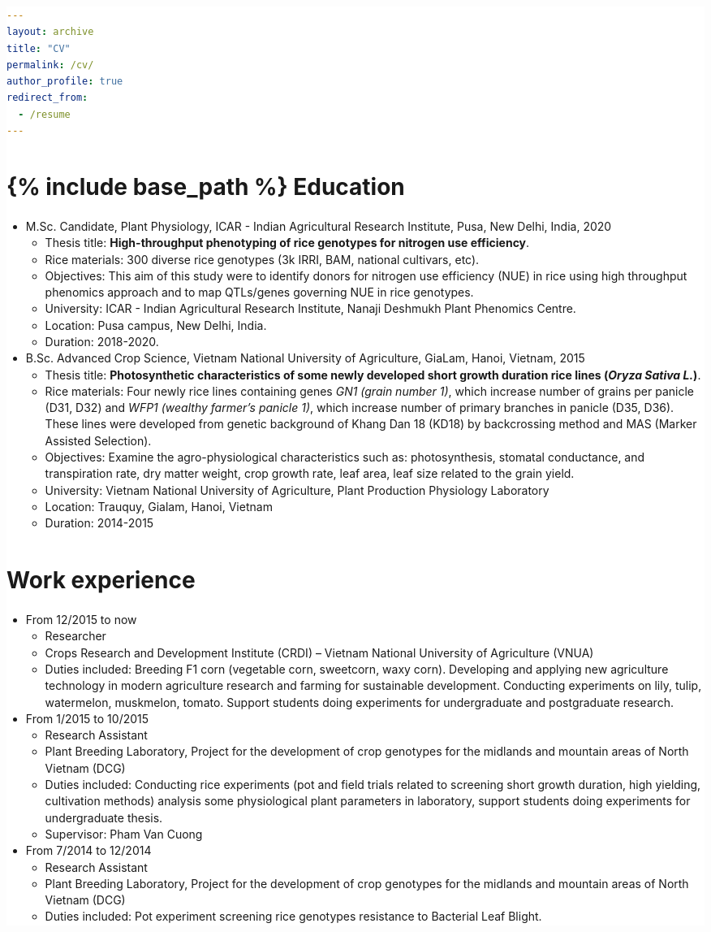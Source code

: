 ```yaml
---
layout: archive
title: "CV"
permalink: /cv/
author_profile: true
redirect_from:
  - /resume
---
```


{% include base_path %}
Education
======
* M.Sc. Candidate, Plant Physiology, ICAR - Indian Agricultural Research Institute, Pusa, New Delhi, India, 2020
  * Thesis title: **High-throughput phenotyping of rice genotypes for nitrogen use efficiency**.
  * Rice materials: 300 diverse rice genotypes (3k IRRI, BAM, national cultivars, etc).
  * Objectives: This aim of this study were to identify donors for nitrogen use efficiency (NUE) in rice using high throughput phenomics approach and to map QTLs/genes governing NUE in rice genotypes. 
  * University: ICAR - Indian Agricultural Research Institute, Nanaji Deshmukh Plant Phenomics Centre.
  * Location: Pusa campus, New Delhi, India.
  * Duration: 2018-2020.
* B.Sc. Advanced Crop Science, Vietnam National University of Agriculture, GiaLam, Hanoi, Vietnam, 2015
  * Thesis title: **Photosynthetic characteristics of some newly developed short growth duration rice lines (*Oryza Sativa L.*)**.
  * Rice materials: Four newly rice lines containing genes *GN1 (grain number 1)*, which increase number of grains per panicle (D31, D32) and *WFP1 (wealthy farmer’s panicle 1)*, which increase number of primary branches in panicle (D35, D36). These lines were developed from genetic background of Khang Dan 18 (KD18) by backcrossing method and MAS (Marker Assisted Selection).
  * Objectives: Examine the agro-physiological characteristics such as: photosynthesis, stomatal conductance, and transpiration rate, dry matter weight, crop growth rate, leaf area, leaf size related to the grain yield.
  * University: Vietnam National University of Agriculture, Plant Production Physiology Laboratory
  * Location: Trauquy, Gialam, Hanoi, Vietnam
  * Duration: 2014-2015

Work experience
======
* From 12/2015 to now
  * Researcher
  * Crops Research and Development Institute (CRDI) – Vietnam National University of Agriculture (VNUA)
  * Duties included: Breeding F1 corn (vegetable corn, sweetcorn, waxy corn). Developing and applying new agriculture technology in modern agriculture research and farming for sustainable development. Conducting experiments on lily, tulip, watermelon, muskmelon, tomato. Support students doing experiments for undergraduate and postgraduate research.
* From 1/2015 to 10/2015
  * Research Assistant
  * Plant Breeding Laboratory, Project for the development of crop genotypes for the midlands and mountain areas of North Vietnam (DCG)
  * Duties included: Conducting rice experiments (pot and field trials related to screening short growth duration, high yielding, cultivation methods) analysis some physiological plant parameters in laboratory, support students doing experiments for undergraduate thesis.
  * Supervisor: Pham Van Cuong
* From 7/2014 to 12/2014
  * Research Assistant  
  * Plant Breeding Laboratory, Project for the development of crop genotypes for the midlands and mountain areas of North Vietnam (DCG)
  * Duties included: Pot experiment screening rice genotypes resistance to Bacterial Leaf Blight.
